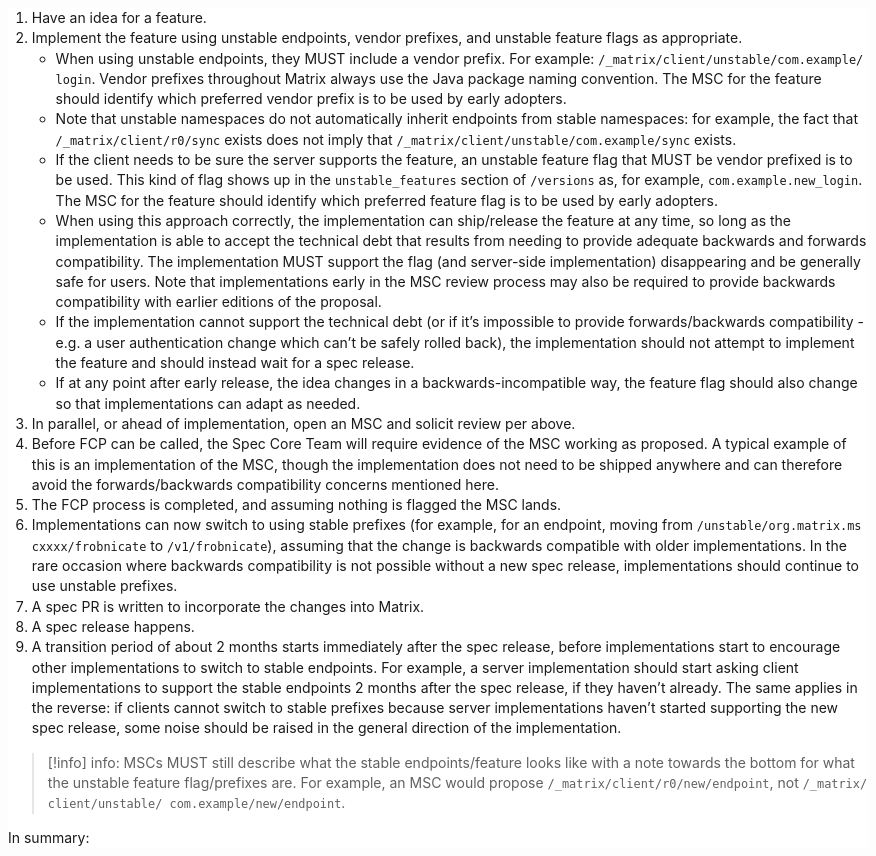 1. Have an idea for a feature.
2. Implement the feature using unstable endpoints, vendor prefixes, and unstable feature flags as appropriate.
    - When using unstable endpoints, they MUST include a vendor prefix. For example: `/_matrix/client/unstable/com.example/login`. Vendor prefixes throughout Matrix always use the Java package naming convention. The MSC for the feature should identify which preferred vendor prefix is to be used by early adopters.
    - Note that unstable namespaces do not automatically inherit endpoints from stable namespaces: for example, the fact that `/_matrix/client/r0/sync` exists does not imply that `/_matrix/client/unstable/com.example/sync` exists.
    - If the client needs to be sure the server supports the feature, an unstable feature flag that MUST be vendor prefixed is to be used. This kind of flag shows up in the `unstable_features` section of `/versions` as, for example, `com.example.new_login`. The MSC for the feature should identify which preferred feature flag is to be used by early adopters.
    - When using this approach correctly, the implementation can ship/release the feature at any time, so long as the implementation is able to accept the technical debt that results from needing to provide adequate backwards and forwards compatibility. The implementation MUST support the flag (and server-side implementation) disappearing and be generally safe for users. Note that implementations early in the MSC review process may also be required to provide backwards compatibility with earlier editions of the proposal.
    - If the implementation cannot support the technical debt (or if it’s impossible to provide forwards/backwards compatibility - e.g. a user authentication change which can’t be safely rolled back), the implementation should not attempt to implement the feature and should instead wait for a spec release.
    - If at any point after early release, the idea changes in a backwards-incompatible way, the feature flag should also change so that implementations can adapt as needed.
3. In parallel, or ahead of implementation, open an MSC and solicit review per above.
4. Before FCP can be called, the Spec Core Team will require evidence of the MSC working as proposed. A typical example of this is an implementation of the MSC, though the implementation does not need to be shipped anywhere and can therefore avoid the forwards/backwards compatibility concerns mentioned here.
5. The FCP process is completed, and assuming nothing is flagged the MSC lands.
6. Implementations can now switch to using stable prefixes (for example, for an endpoint, moving from `/unstable/org.matrix.mscxxxx/frobnicate` to `/v1/frobnicate`), assuming that the change is backwards compatible with older implementations. In the rare occasion where backwards compatibility is not possible without a new spec release, implementations should continue to use unstable prefixes.
7. A spec PR is written to incorporate the changes into Matrix.
8. A spec release happens.
9. A transition period of about 2 months starts immediately after the spec release, before implementations start to encourage other implementations to switch to stable endpoints. For example, a server implementation should start asking client implementations to support the stable endpoints 2 months after the spec release, if they haven’t already. The same applies in the reverse: if clients cannot switch to stable prefixes because server implementations haven’t started supporting the new spec release, some noise should be raised in the general direction of the implementation.

> [!info] info:
> MSCs MUST still describe what the stable endpoints/feature looks like with a note towards the bottom for what the unstable feature flag/prefixes are. For example, an MSC would propose `/_matrix/client/r0/new/endpoint`, not `/_matrix/client/unstable/ com.example/new/endpoint`.

In summary:
